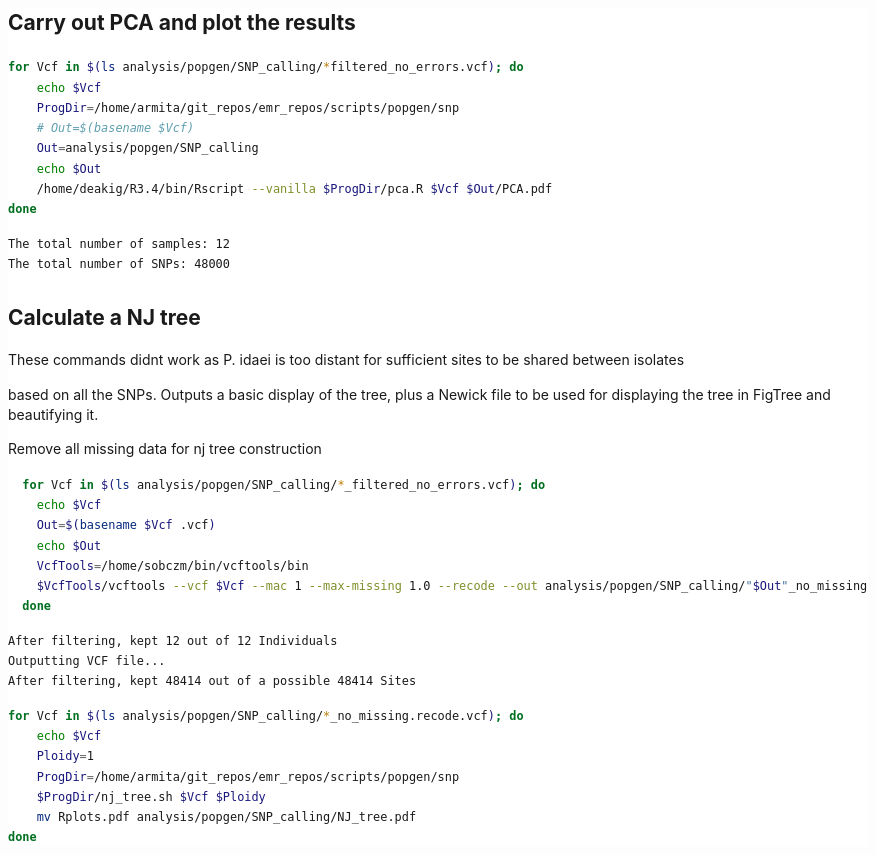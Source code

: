 
## Carry out PCA and plot the results

```bash
for Vcf in $(ls analysis/popgen/SNP_calling/*filtered_no_errors.vcf); do
    echo $Vcf
    ProgDir=/home/armita/git_repos/emr_repos/scripts/popgen/snp
    # Out=$(basename $Vcf)
    Out=analysis/popgen/SNP_calling
    echo $Out
    /home/deakig/R3.4/bin/Rscript --vanilla $ProgDir/pca.R $Vcf $Out/PCA.pdf
done
```

```
The total number of samples: 12
The total number of SNPs: 48000
```


## Calculate a NJ tree

These commands didnt work as P. idaei is too distant for sufficient sites to be shared
between isolates

based on all the SNPs. Outputs a basic display of the tree, plus a Newick file to be used for displaying the tree in FigTree and beautifying it.

Remove all missing data for nj tree construction

```bash
  for Vcf in $(ls analysis/popgen/SNP_calling/*_filtered_no_errors.vcf); do
    echo $Vcf
    Out=$(basename $Vcf .vcf)
    echo $Out
    VcfTools=/home/sobczm/bin/vcftools/bin
    $VcfTools/vcftools --vcf $Vcf --mac 1 --max-missing 1.0 --recode --out analysis/popgen/SNP_calling/"$Out"_no_missing
  done
```

```
After filtering, kept 12 out of 12 Individuals
Outputting VCF file...
After filtering, kept 48414 out of a possible 48414 Sites
```


```bash
for Vcf in $(ls analysis/popgen/SNP_calling/*_no_missing.recode.vcf); do
    echo $Vcf
    Ploidy=1
    ProgDir=/home/armita/git_repos/emr_repos/scripts/popgen/snp
    $ProgDir/nj_tree.sh $Vcf $Ploidy
    mv Rplots.pdf analysis/popgen/SNP_calling/NJ_tree.pdf
done
```
